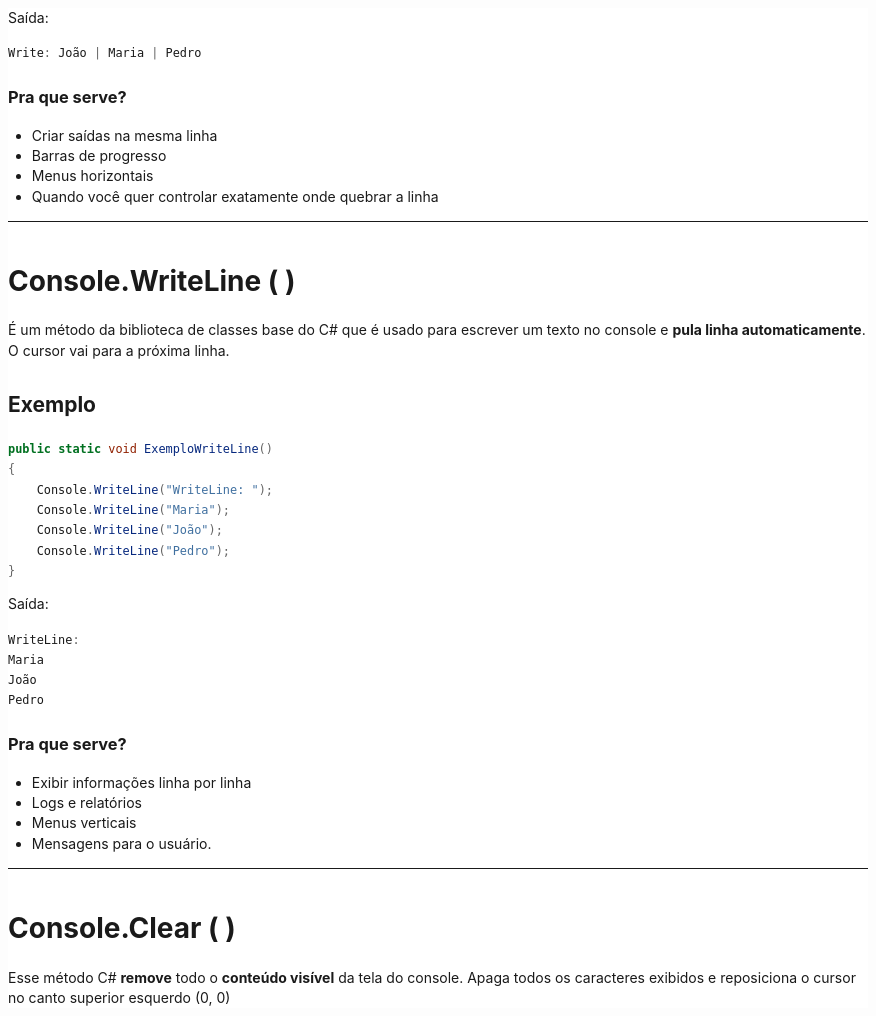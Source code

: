 Saída:

```csharp
Write: João | Maria | Pedro
```

### Pra que serve?

- Criar saídas na mesma linha
- Barras de progresso
- Menus horizontais
- Quando você quer controlar exatamente onde quebrar a linha

---

# Console.WriteLine ( )

É um método da biblioteca de classes base do C# que é usado para escrever um texto no console e **pula linha automaticamente**. O cursor vai para a próxima linha.

## Exemplo

```csharp
public static void ExemploWriteLine()
{
    Console.WriteLine("WriteLine: ");
    Console.WriteLine("Maria");
    Console.WriteLine("João");
    Console.WriteLine("Pedro");
}
```

Saída:

```csharp
WriteLine:
Maria
João
Pedro
```

### Pra que serve?

- Exibir informações linha por linha
- Logs e relatórios
- Menus verticais
- Mensagens para o usuário.

---

# Console.Clear ( )

Esse método C# **remove** todo o **conteúdo visível** da tela do console. Apaga todos os caracteres exibidos e reposiciona o cursor no canto superior esquerdo (0, 0)
